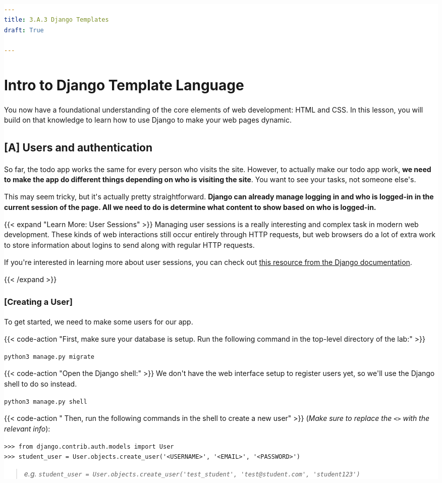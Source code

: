 ```yaml
---
title: 3.A.3 Django Templates
draft: True

---
```


# Intro to Django Template Language
You now have a foundational understanding of the core elements of web development: HTML and CSS. In this lesson, you will build on
that knowledge to learn how to use Django to make your web pages dynamic.

## [A] Users and authentication
So far, the todo app works the same for every person who visits the site. However, to actually make our todo app work, **we need to make the app do different things depending on who is visiting the site**. You want to see your tasks, not someone else's.

This may seem tricky, but it's actually pretty straightforward. **Django can already manage logging in and who is logged-in in the 
current session of the page. All we need to do is determine what content to show based on who is logged-in.**

{{< expand "Learn More: User Sessions" >}}
Managing user sessions is a really interesting and complex task in modern web development. These kinds of web interactions still
occur entirely through HTTP requests, but web browsers do a lot of extra work to store information about logins to send along with
regular HTTP requests.

If you're interested in learning more about user sessions, you can check out [this resource from the Django documentation](https://django-book.readthedocs.io/en/latest/chapter14.html).

{{< /expand >}}

### [Creating a User]

To get started, we need to make some users for our app.

{{< code-action "First, make sure your database is setup. Run the following command in the top-level directory of the lab:" >}} 
```shell
python3 manage.py migrate
```



{{< code-action "Open the Django shell:" >}} We don't have the web interface setup to register users yet, so we'll use the Django shell to do so instead.
```shell
python3 manage.py shell
```


{{< code-action " Then, run the following commands in the shell to create a new user" >}} (*Make sure to replace the `<>` with the relevant info*):
```shell
>>> from django.contrib.auth.models import User
>>> student_user = User.objects.create_user('<USERNAME>', '<EMAIL>', '<PASSWORD>')
```
> *e.g. `student_user = User.objects.create_user('test_student', 'test@student.com', 'student123')`*
